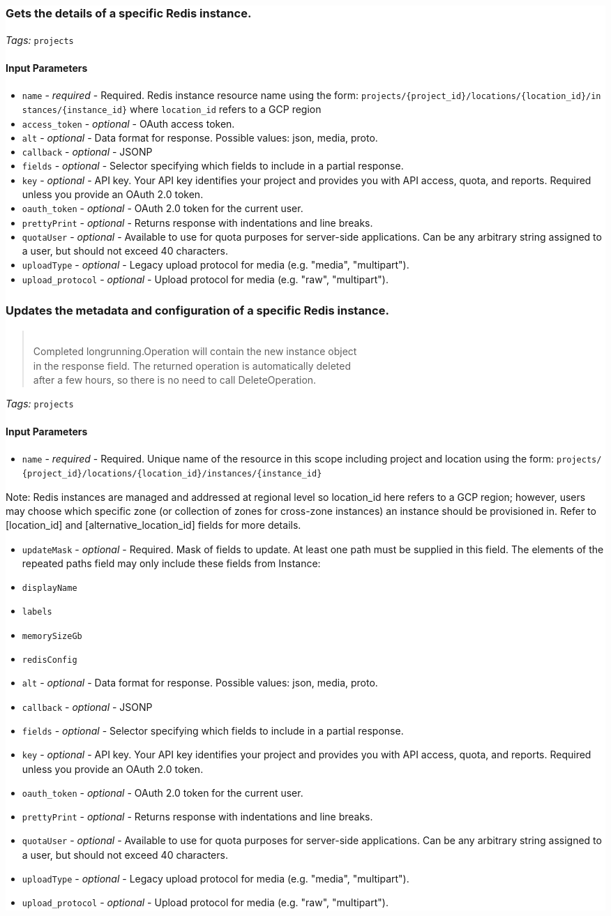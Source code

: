 ### Gets the details of a specific Redis instance.

*Tags:* `projects`

#### Input Parameters
* `name` - _required_ - Required. Redis instance resource name using the form:
    `projects/{project_id}/locations/{location_id}/instances/{instance_id}`
where `location_id` refers to a GCP region
* `access_token` - _optional_ - OAuth access token.
* `alt` - _optional_ - Data format for response.
    Possible values: json, media, proto.
* `callback` - _optional_ - JSONP
* `fields` - _optional_ - Selector specifying which fields to include in a partial response.
* `key` - _optional_ - API key. Your API key identifies your project and provides you with API access, quota, and reports. Required unless you provide an OAuth 2.0 token.
* `oauth_token` - _optional_ - OAuth 2.0 token for the current user.
* `prettyPrint` - _optional_ - Returns response with indentations and line breaks.
* `quotaUser` - _optional_ - Available to use for quota purposes for server-side applications. Can be any arbitrary string assigned to a user, but should not exceed 40 characters.
* `uploadType` - _optional_ - Legacy upload protocol for media (e.g. "media", "multipart").
* `upload_protocol` - _optional_ - Upload protocol for media (e.g. "raw", "multipart").

### Updates the metadata and configuration of a specific Redis instance.<br/>
> <br/>
> Completed longrunning.Operation will contain the new instance object<br/>
> in the response field. The returned operation is automatically deleted<br/>
> after a few hours, so there is no need to call DeleteOperation.

*Tags:* `projects`

#### Input Parameters
* `name` - _required_ - Required. Unique name of the resource in this scope including project and
location using the form:
    `projects/{project_id}/locations/{location_id}/instances/{instance_id}`

Note: Redis instances are managed and addressed at regional level so
location_id here refers to a GCP region; however, users may choose which
specific zone (or collection of zones for cross-zone instances) an instance
should be provisioned in. Refer to [location_id] and
[alternative_location_id] fields for more details.
* `updateMask` - _optional_ - Required. Mask of fields to update. At least one path must be supplied in
this field. The elements of the repeated paths field may only include these
fields from Instance:

 *   `displayName`
 *   `labels`
 *   `memorySizeGb`
 *   `redisConfig`
* `alt` - _optional_ - Data format for response.
    Possible values: json, media, proto.
* `callback` - _optional_ - JSONP
* `fields` - _optional_ - Selector specifying which fields to include in a partial response.
* `key` - _optional_ - API key. Your API key identifies your project and provides you with API access, quota, and reports. Required unless you provide an OAuth 2.0 token.
* `oauth_token` - _optional_ - OAuth 2.0 token for the current user.
* `prettyPrint` - _optional_ - Returns response with indentations and line breaks.
* `quotaUser` - _optional_ - Available to use for quota purposes for server-side applications. Can be any arbitrary string assigned to a user, but should not exceed 40 characters.
* `uploadType` - _optional_ - Legacy upload protocol for media (e.g. "media", "multipart").
* `upload_protocol` - _optional_ - Upload protocol for media (e.g. "raw", "multipart").

